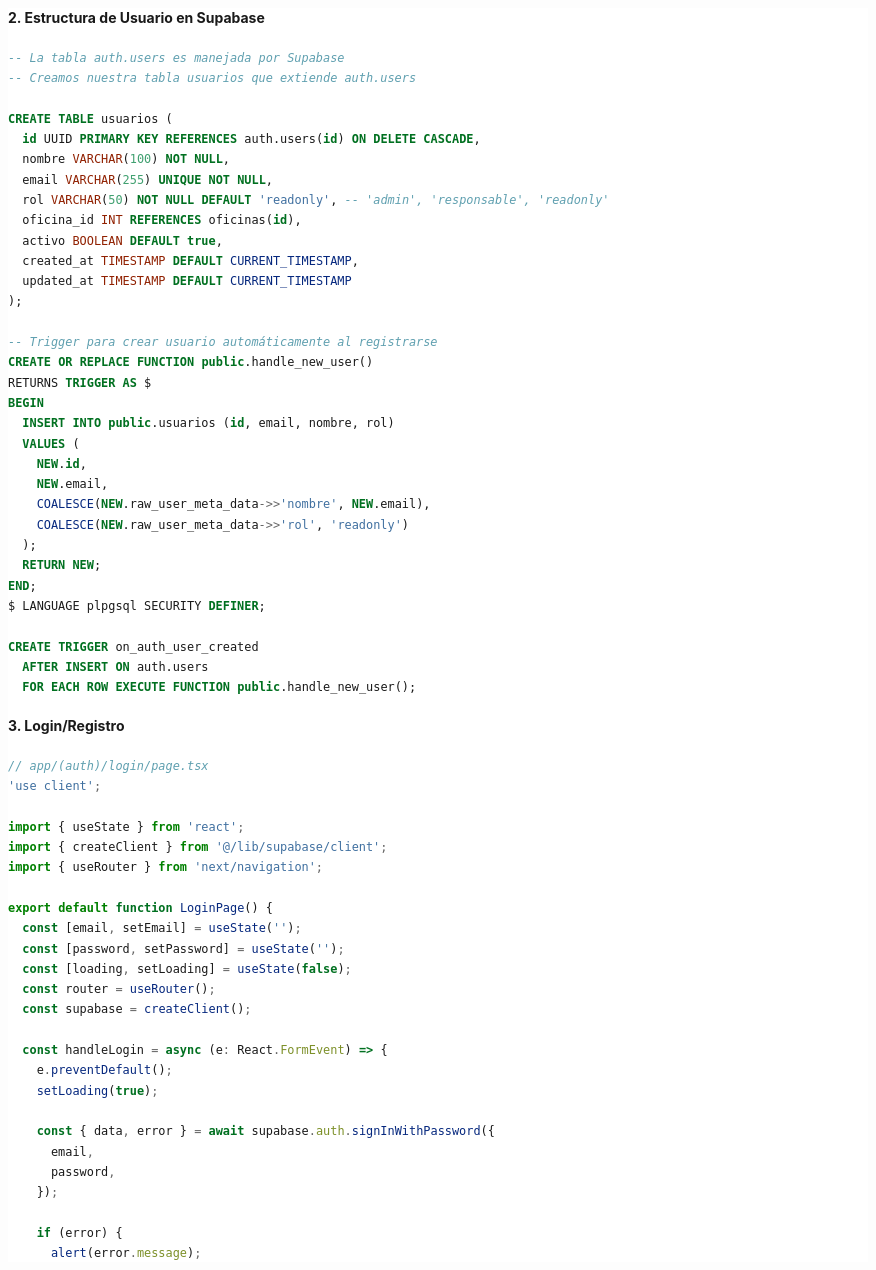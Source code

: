 #### 2. Estructura de Usuario en Supabase

```sql
-- La tabla auth.users es manejada por Supabase
-- Creamos nuestra tabla usuarios que extiende auth.users

CREATE TABLE usuarios (
  id UUID PRIMARY KEY REFERENCES auth.users(id) ON DELETE CASCADE,
  nombre VARCHAR(100) NOT NULL,
  email VARCHAR(255) UNIQUE NOT NULL,
  rol VARCHAR(50) NOT NULL DEFAULT 'readonly', -- 'admin', 'responsable', 'readonly'
  oficina_id INT REFERENCES oficinas(id),
  activo BOOLEAN DEFAULT true,
  created_at TIMESTAMP DEFAULT CURRENT_TIMESTAMP,
  updated_at TIMESTAMP DEFAULT CURRENT_TIMESTAMP
);

-- Trigger para crear usuario automáticamente al registrarse
CREATE OR REPLACE FUNCTION public.handle_new_user()
RETURNS TRIGGER AS $
BEGIN
  INSERT INTO public.usuarios (id, email, nombre, rol)
  VALUES (
    NEW.id,
    NEW.email,
    COALESCE(NEW.raw_user_meta_data->>'nombre', NEW.email),
    COALESCE(NEW.raw_user_meta_data->>'rol', 'readonly')
  );
  RETURN NEW;
END;
$ LANGUAGE plpgsql SECURITY DEFINER;

CREATE TRIGGER on_auth_user_created
  AFTER INSERT ON auth.users
  FOR EACH ROW EXECUTE FUNCTION public.handle_new_user();
```

#### 3. Login/Registro

```typescript
// app/(auth)/login/page.tsx
'use client';

import { useState } from 'react';
import { createClient } from '@/lib/supabase/client';
import { useRouter } from 'next/navigation';

export default function LoginPage() {
  const [email, setEmail] = useState('');
  const [password, setPassword] = useState('');
  const [loading, setLoading] = useState(false);
  const router = useRouter();
  const supabase = createClient();

  const handleLogin = async (e: React.FormEvent) => {
    e.preventDefault();
    setLoading(true);

    const { data, error } = await supabase.auth.signInWithPassword({
      email,
      password,
    });

    if (error) {
      alert(error.message);
```